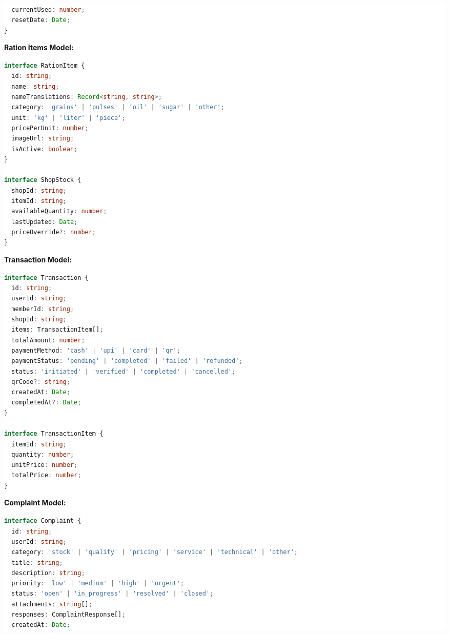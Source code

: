 ```typescript
  currentUsed: number;
  resetDate: Date;
}
```

**Ration Items Model:**
```typescript
interface RationItem {
  id: string;
  name: string;
  nameTranslations: Record<string, string>;
  category: 'grains' | 'pulses' | 'oil' | 'sugar' | 'other';
  unit: 'kg' | 'liter' | 'piece';
  pricePerUnit: number;
  imageUrl: string;
  isActive: boolean;
}

interface ShopStock {
  shopId: string;
  itemId: string;
  availableQuantity: number;
  lastUpdated: Date;
  priceOverride?: number;
}
```

**Transaction Model:**
```typescript
interface Transaction {
  id: string;
  userId: string;
  memberId: string;
  shopId: string;
  items: TransactionItem[];
  totalAmount: number;
  paymentMethod: 'cash' | 'upi' | 'card' | 'qr';
  paymentStatus: 'pending' | 'completed' | 'failed' | 'refunded';
  status: 'initiated' | 'verified' | 'completed' | 'cancelled';
  qrCode?: string;
  createdAt: Date;
  completedAt?: Date;
}

interface TransactionItem {
  itemId: string;
  quantity: number;
  unitPrice: number;
  totalPrice: number;
}
```

**Complaint Model:**
```typescript
interface Complaint {
  id: string;
  userId: string;
  category: 'stock' | 'quality' | 'pricing' | 'service' | 'technical' | 'other';
  title: string;
  description: string;
  priority: 'low' | 'medium' | 'high' | 'urgent';
  status: 'open' | 'in_progress' | 'resolved' | 'closed';
  attachments: string[];
  responses: ComplaintResponse[];
  createdAt: Date;
```